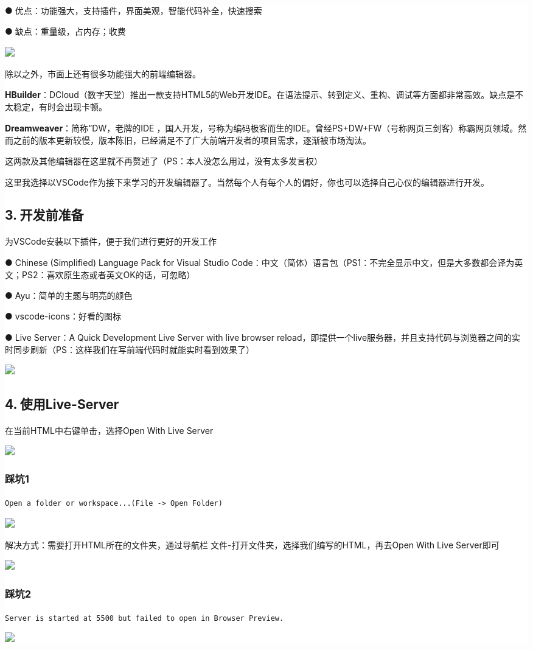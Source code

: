 ● 优点：功能强大，支持插件，界面美观，智能代码补全，快速搜索

● 缺点：重量级，占内存；收费

![](img/2/9.png)


除以之外，市面上还有很多功能强大的前端编辑器。

**HBuilder**：DCloud（数字天堂）推出一款支持HTML5的Web开发IDE。在语法提示、转到定义、重构、调试等方面都非常高效。缺点是不太稳定，有时会出现卡顿。

**Dreamweaver**：简称“DW，老牌的IDE ，国人开发，号称为编码极客而生的IDE。曾经PS+DW+FW（号称网页三剑客）称霸网页领域。然而之前的版本更新较慢，版本陈旧，已经满足不了广大前端开发者的项目需求，逐渐被市场淘汰。

这两款及其他编辑器在这里就不再赘述了（PS：本人没怎么用过，没有太多发言权）

这里我选择以VSCode作为接下来学习的开发编辑器了。当然每个人有每个人的偏好，你也可以选择自己心仪的编辑器进行开发。

## 3. 开发前准备 ##

为VSCode安装以下插件，便于我们进行更好的开发工作

● Chinese (Simplified) Language Pack for Visual Studio Code：中文（简体）语言包（PS1：不完全显示中文，但是大多数都会译为英文；PS2：喜欢原生态或者英文OK的话，可忽略）

● Ayu：简单的主题与明亮的颜色

● vscode-icons：好看的图标

● Live Server：A Quick Development Live Server with live browser reload，即提供一个live服务器，并且支持代码与浏览器之间的实时同步刷新（PS：这样我们在写前端代码时就能实时看到效果了）

![](img/2/10.png)

## 4. 使用Live-Server ##

在当前HTML中右键单击，选择Open With Live Server

![](img/2/11.png)

### 踩坑1 ###

	Open a folder or workspace...(File -> Open Folder)

![](img/2/12.png)

解决方式：需要打开HTML所在的文件夹，通过导航栏 文件-打开文件夹，选择我们编写的HTML，再去Open With Live Server即可

![](img/2/13.png)

### 踩坑2 ###

	Server is started at 5500 but failed to open in Browser Preview.

![](img/2/14.png)
